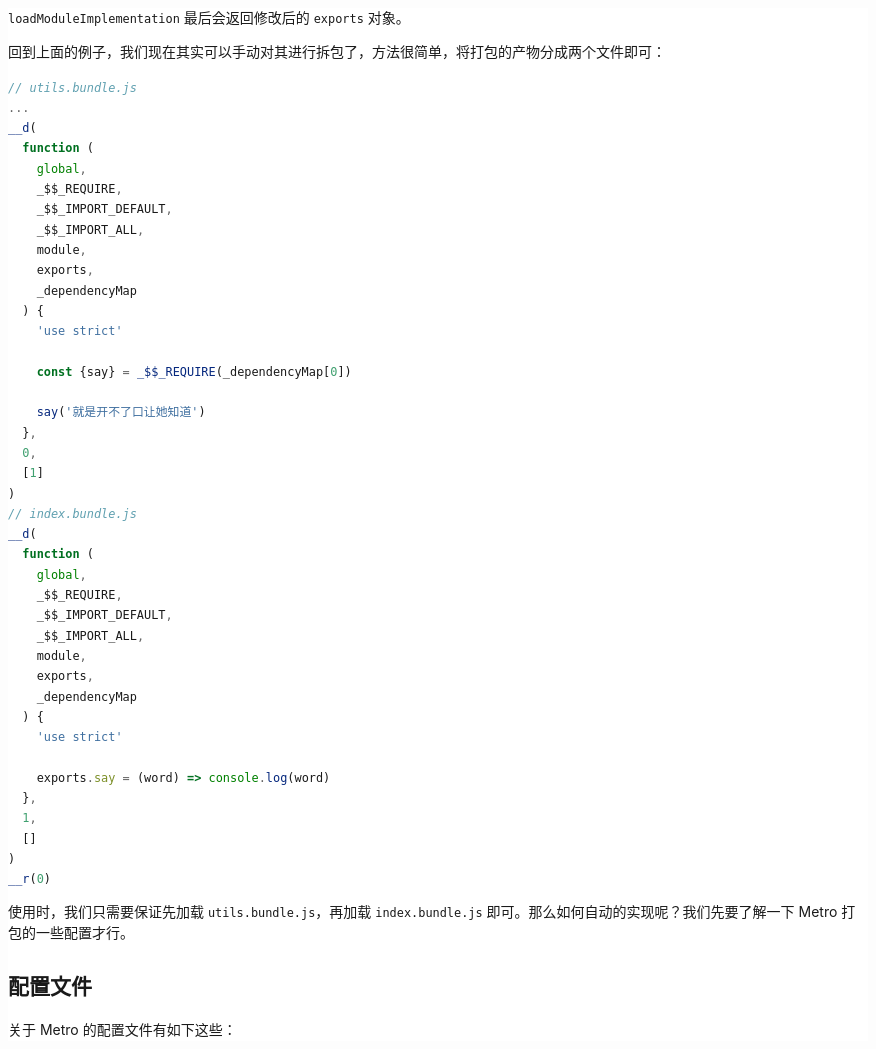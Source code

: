`loadModuleImplementation` 最后会返回修改后的 `exports` 对象。

回到上面的例子，我们现在其实可以手动对其进行拆包了，方法很简单，将打包的产物分成两个文件即可：

```js
// utils.bundle.js
...
__d(
  function (
    global,
    _$$_REQUIRE,
    _$$_IMPORT_DEFAULT,
    _$$_IMPORT_ALL,
    module,
    exports,
    _dependencyMap
  ) {
    'use strict'

    const {say} = _$$_REQUIRE(_dependencyMap[0])

    say('就是开不了口让她知道')
  },
  0,
  [1]
)
// index.bundle.js
__d(
  function (
    global,
    _$$_REQUIRE,
    _$$_IMPORT_DEFAULT,
    _$$_IMPORT_ALL,
    module,
    exports,
    _dependencyMap
  ) {
    'use strict'

    exports.say = (word) => console.log(word)
  },
  1,
  []
)
__r(0)
```

使用时，我们只需要保证先加载 `utils.bundle.js`，再加载 `index.bundle.js` 即可。那么如何自动的实现呢？我们先要了解一下 Metro 打包的一些配置才行。

## 配置文件

关于 Metro 的配置文件有如下这些：
